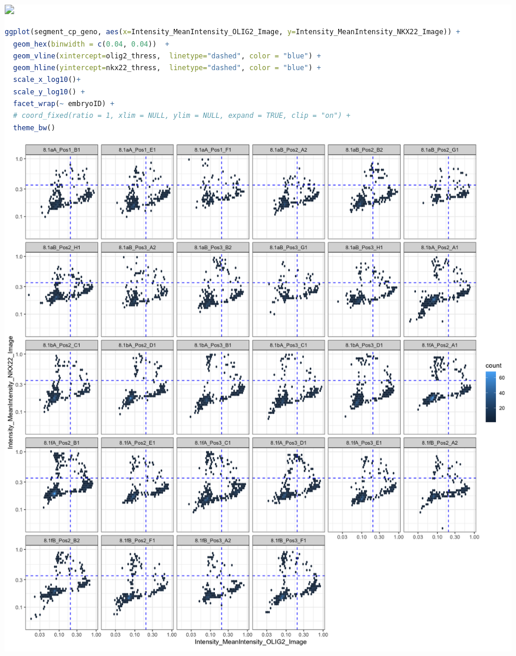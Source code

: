 ![](DP_segment_FOXA2KO_withgenotypes_files/figure-gfm/unnamed-chunk-7-2.png)

``` r
ggplot(segment_cp_geno, aes(x=Intensity_MeanIntensity_OLIG2_Image, y=Intensity_MeanIntensity_NKX22_Image)) +
  geom_hex(binwidth = c(0.04, 0.04))  +
  geom_vline(xintercept=olig2_thress,  linetype="dashed", color = "blue") +
  geom_hline(yintercept=nkx22_thress,  linetype="dashed", color = "blue") +
  scale_x_log10()+
  scale_y_log10() +
  facet_wrap(~ embryoID) +
  # coord_fixed(ratio = 1, xlim = NULL, ylim = NULL, expand = TRUE, clip = "on") +
  theme_bw()
```

![](DP_segment_FOXA2KO_withgenotypes_files/figure-gfm/unnamed-chunk-7-3.png)
